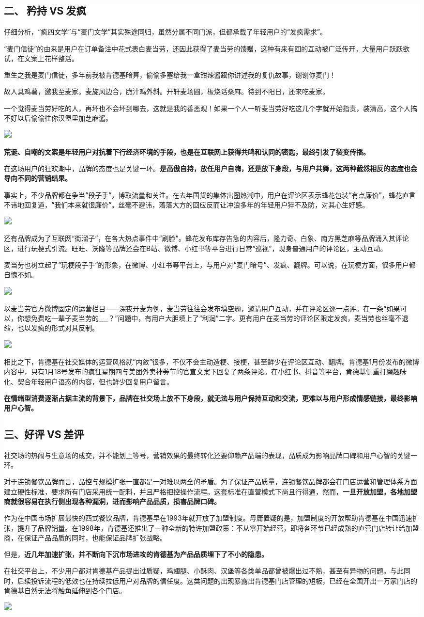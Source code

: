 ## 二、 矜持 VS 发疯

仔细分析，“疯四文学”与“麦门文学”其实殊途同归，虽然分属不同门派，但都承载了年轻用户的“发疯需求”。

“麦门信徒”的由来是用户在订单备注中花式表白麦当劳，还因此获得了麦当劳的馈赠，这种有来有回的互动被广泛传开，大量用户跃跃欲试，在文案上花样整活。

重生之我是麦门信徒，多年前我被肯德基暗算，偷偷多塞给我一盒甜辣酱跟你讲述我的复仇故事，谢谢你麦门！

故人具鸡薯，邀我至麦家。麦旋风边合，脆汁鸡外斜。开轩麦场圃，板烧话桑麻。待到不阳日，还来吃麦家。

一个觉得麦当劳好吃的人，再坏也不会坏到哪去，这就是我的善恶观！如果一个人一听麦当劳好吃这几个字就开始指责，装清高，这个人搞不好以后偷偷往你汉堡里加芝麻酱。

![](https://image.woshipm.com/wp-files/2024/01/98Z1mG0Rv8HRPTmWjkF6.jpeg)

**荒诞、自嘲的文案是年轻用户对抗着下行经济环境的手段，也是在互联网上获得共鸣和认同的密匙，最终引发了裂变传播。**

在这场用户的狂欢潮中，品牌的态度也是关键一环。**是高傲自持，放任用户自嗨，还是放下身段，与用户共舞，这两种截然相反的态度也会导向不同的营销结果。**

事实上，不少品牌都在争当“段子手”，博取流量和关注。在去年国货的集体出圈热潮中，用户在评论区表示蜂花包装“有点廉价”，蜂花直言不讳地回复道，“我们本来就很廉价”。丝毫不避讳，落落大方的回应反而让冲浪多年的年轻用户猝不及防，对其心生好感。

![](https://image.woshipm.com/wp-files/2024/01/s0aVKPd94KUXcj5Q5Q22.jpeg)

还有品牌成为了互联网“街溜子”，在各大热点事件中“刷脸”。蜂花发布库存告急的内容后，隆力奇、白象、南方黑芝麻等品牌涌入其评论区，进行玩梗式引流。旺旺、沃隆等品牌还会在B站、微博、小红书等平台进行日常“巡视”，现身普通用户的评论区，主动互动。

麦当劳也树立起了“玩梗段子手”的形象，在微博、小红书等平台上，与用户对“麦门暗号”、发疯、翻牌。可以说，在玩梗方面，很多用户都自愧不如。

![](https://image.woshipm.com/wp-files/2024/01/RXVfc219lev3qJJYH8nJ.jpeg)

以麦当劳官方微博固定的运营栏目——深夜开麦为例，麦当劳往往会发布填空题，邀请用户互动，并在评论区逐一点评。在一条“如果可以，你想免费吃一辈子麦当劳的\_\_\_？”问题中，有用户大胆填上了“利润”二字。更有用户在麦当劳的评论区限定发疯，麦当劳也丝毫不退缩，也以发疯的形式对其反制。

![](https://image.woshipm.com/wp-files/2024/01/5iWeXpNXWqdp3mk6Wce6.jpeg)

相比之下，肯德基在社交媒体的运营风格就“内敛”很多，不仅不会主动造梗、接梗，甚至鲜少在评论区互动、翻牌。肯德基1月份发布的微博内容中，只有1月18号发布的疯狂星期四与美团外卖神券节的官宣文案下回复了两条评论。在小红书、抖音等平台，肯德基侧重打磨趣味化、契合年轻用户语态的内容，但也鲜少回复用户留言。

**在情绪型消费逐渐占据主流的背景下，品牌在社交场上放不下身段，就无法与用户保持互动和交流，更难以与用户形成情感链接，最终影响用户心智。**

## 三、好评 VS 差评

社交场的热闹与生意场的成交，并不能划上等号，营销效果的最终转化还要仰赖产品端的表现，品质成为影响品牌口碑和用户心智的关键一环。

对于连锁餐饮品牌而言，品控与规模扩张一直都是一对难以两全的矛盾。为了保证产品质量，连锁餐饮品牌都会在门店运营和管理体系方面建立硬性标准，要求所有门店采用统一配料，并且严格把控操作流程。这套标准在直营模式下尚且行得通，然而，**一旦开放加盟，各地加盟商就很容易在执行侧出现各种漏洞，进而影响产品品质，损害品牌口碑。**

作为在中国市场扩展最快的西式餐饮品牌，肯德基早在1993年就开放了加盟制度。毋庸置疑的是，加盟制度的开放帮助肯德基在中国迅速扩张，提升了品牌销量。在1998年，肯德基还推出了一种全新的特许加盟政策：不从零开始经营，即将各环节已经成熟的直营门店转让给加盟商，在保证产品品质的同时，也能保证品牌扩张战略。

但是，**近几年加速扩张，并不断向下沉市场进攻的肯德基为产品品质埋下了不小的隐患。**

在社交平台上，不少用户都对肯德基产品提出过质疑，鸡翅腿、小酥肉、汉堡等各类单品都曾被爆出过不熟，甚至有异物的问题。与此同时，后续投诉流程的低效也在持续拉低用户对品牌的信任度。这类问题的出现暴露出肯德基门店管理的短板，已经在全国开出一万家门店的肯德基自然无法将触角延伸到各个门店。

![](https://image.woshipm.com/wp-files/2024/01/i53fETCIB7pq0azW0vyJ.jpeg)
